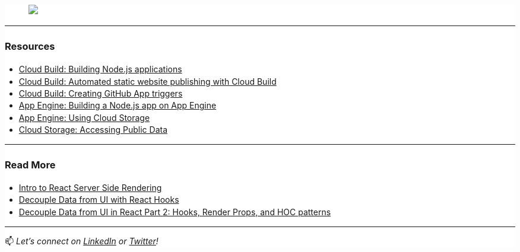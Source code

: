 <figure>
	<img src='https://cdn-images-1.medium.com/max/1024/1*M-8Atpg9mjcJqhJIkRlEfQ.png'>
</figure>

***

### Resources

- [Cloud Build: Building Node.js applications](https://cloud.google.com/build/docs/building/build-nodejs?hl=en)
- [Cloud Build: Automated static website publishing with Cloud Build](https://cloud.google.com/community/tutorials/automated-publishing-cloud-build)
- [Cloud Build: Creating GitHub App triggers](https://cloud.google.com/build/docs/automating-builds/create-github-app-triggers)
- [App Engine: Building a Node.js app on App Engine](https://cloud.google.com/appengine/docs/standard/nodejs/building-app)
- [App Engine: Using Cloud Storage](https://cloud.google.com/appengine/docs/standard/nodejs/using-cloud-storage)
- [Cloud Storage: Accessing Public Data](https://cloud.google.com/storage/docs/access-public-data#api-link)

***

### Read More

- [Intro to React Server Side Rendering](https://www.suhanwijaya.com/posts/intro-to-react-server-side-rendering)
- [Decouple Data from UI with React Hooks](https://www.suhanwijaya.com/posts/decouple-data-from-ui-with-react-hooks)
- [Decouple Data from UI in React Part 2: Hooks, Render Props, and HOC patterns](https://www.suhanwijaya.com/posts/decouple-data-from-ui-in-react)

* * *

📫 _Let’s connect on_ [_LinkedIn_](https://www.linkedin.com/in/suhanwijaya/) _or _[_Twitter_](https://twitter.com/suhanw)_!_
